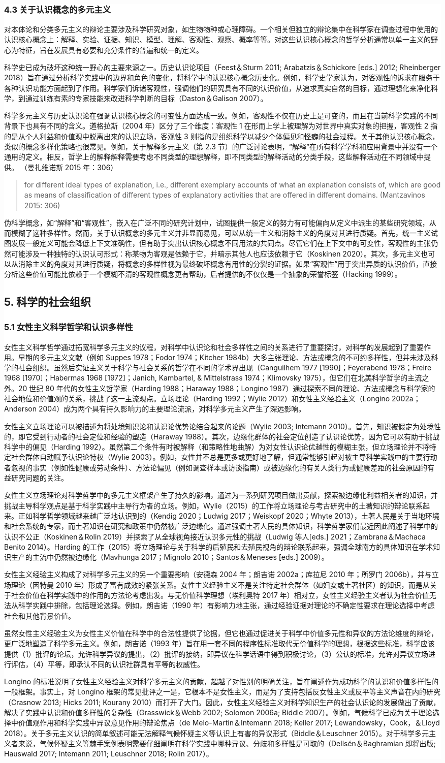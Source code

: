 ### 4.3 关于认识概念的多元主义

对本体论和分类多元主义的辩论主要涉及科学研究对象，如生物物种或心理障碍。一个相关但独立的辩论集中在科学家在调查过程中使用的认识核心概念上：解释、实验、证据、知识、模型、理解、客观性、观察、概率等等。对这些认识核心概念的哲学分析通常以单一主义的野心为特征，旨在发展具有必要和充分条件的普遍和统一的定义。

科学史已成为破坏这种统一野心的主要来源之一。历史认识论项目（Feest＆Sturm 2011; Arabatzis＆Schickore [eds.] 2012; Rheinberger 2018）旨在通过分析科学实践中的边界和角色的变化，将科学中的认识核心概念历史化。例如，科学史学家认为，对客观性的诉求在服务于各种认识功能方面起到了作用。科学家们诉诸客观性，强调他们的研究具有不同的认识价值，从追求真实自然的目标，通过理想化来净化科学，到通过训练有素的专家技能来改进科学判断的目标（Daston＆Galison 2007）。

科学多元主义与历史认识论在强调认识核心概念的可变性方面达成一致。例如，客观性不仅在历史上是可变的，而且在当前科学实践的不同背景下也具有不同的含义。道格拉斯（2004 年）区分了三个维度：客观性 1 在形而上学上被理解为对世界中真实对象的把握，客观性 2 指的是从个人利益和价值观中脱离出来的认识立场，客观性 3 则指的是组织科学以减少个体偏见和怪癖的社会过程。关于其他认识核心概念，类似的概念多样化策略也很常见。例如，关于解释多元主义（第 2.3 节）的广泛讨论表明，“解释”在所有科学学科和应用背景中并没有一个通用的定义。相反，哲学上的解释解释需要考虑不同类型的理想解释，即不同类型的解释活动的分类手段，这些解释活动在不同领域中提供。 （曼扎维诺斯 2015 年：306）

> for different ideal types of explanation, i.e., different exemplary accounts of what an explanation consists of, which are good as means of classification of different types of explanatory activities that are offered in different domains. (Mantzavinos 2015: 306)

伪科学概念，如“解释”和“客观性”，嵌入在广泛不同的研究计划中，试图提供一般定义的努力有可能偏向从定义中派生的某些研究领域，从而模糊了这种多样性。然而，关于认识概念的多元主义并非显而易见，可以从统一主义和消除主义的角度对其进行质疑。首先，统一主义试图发展一般定义可能会降低上下文准确性，但有助于突出认识核心概念不同用法的共同点。尽管它们在上下文中的可变性，客观性的主张仍然可能涉及一种独特的认识认可形式：称某物为客观是依赖于它，并暗示其他人也应该依赖于它（Koskinen 2020）。其次，多元主义也可以从消除主义的角度对其进行质疑，将概念的多样性视为最终破坏概念有用性的分裂的证据。如果“客观性”用于突出异质的认识价值，直接分析这些价值可能比依赖于一个模糊不清的客观性概念更有帮助，后者提供的不仅仅是一个抽象的荣誉标签（Hacking 1999）。

## 5. 科学的社会组织

### 5.1 女性主义科学哲学和认识多样性

女性主义科学哲学通过拓宽科学多元主义的议程，对科学中认识论和社会多样性之间的关系进行了重要探讨，对科学的发展起到了重要作用。早期的多元主义文献（例如 Suppes 1978；Fodor 1974；Kitcher 1984b）大多主张理论、方法或概念的不可约多样性，但并未涉及科学的社会组织。虽然后实证主义关于科学与社会关系的哲学在不同的学术界出现（Canguilhem 1977 [1990]；Feyerabend 1978；Freire 1968 [1970]；Habermas 1968 [1972]；Janich, Kambartel, & Mittelstrass 1974；Klimovsky 1975），但它们在北美科学哲学的主流之外。20 世纪 80 年代的女性主义哲学家（Harding 1988；Haraway 1988；Longino 1987）通过探索不同的理论、方法或概念与科学家的社会地位和价值观的关系，挑战了这一主流观点。立场理论（Harding 1992；Wylie 2012）和女性主义经验主义（Longino 2002a；Anderson 2004）成为两个具有持久影响力的主要理论流派，对科学多元主义产生了深远影响。

女性主义立场理论可以被描述为将处境知识论和认识论优势论结合起来的论题（Wylie 2003; Intemann 2010）。首先，知识被假定为处境性的，即它受到行动者的社会定位和经验的塑造（Haraway 1988）。其次，边缘化群体的社会定位创造了认识论优势，因为它可以有助于挑战科学中的偏见（Harding 1992）。虽然第二个条件有时被解释（和策略性地曲解）为对女性认识论优越性的模糊主张，但立场理论并不将特定社会群体自动赋予认识论特权（Wylie 2003）。例如，女性并不总是更多或更好地了解，但通常能够引起对被主导科学实践中的主要行动者忽视的事实（例如性健康或劳动条件）、方法论偏见（例如调查样本或访谈指南）或被边缘化的有关人类行为或健康差距的社会原因的有益研究问题的关注。

女性主义立场理论对科学哲学中的多元主义框架产生了持久的影响，通过为一系列研究项目做出贡献，探索被边缘化利益相关者的知识，并挑战主导科学观点是基于科学实践中主导行为者的立场。例如，Wylie（2015）的工作将立场理论与考古研究中的土著知识的辩论联系起来。正如科学哲学领域越来越广泛地认识到的（Kendig 2020；Ludwig 2017；Weiskopf 2020；Whyte 2013），土著人民是关于当地环境和社会系统的专家，而土著知识在研究和政策中仍然被广泛边缘化。通过强调土著人民的具体知识，科学哲学家们最近因此阐述了科学中的认识不公正（Koskinen＆Rolin 2019）并探索了从全球视角接近认识多元性的挑战（Ludwig 等人[eds.] 2021；Zambrana＆Machaca Benito 2014）。Harding 的工作（2015）将立场理论与关于科学的后殖民和去殖民视角的辩论联系起来，强调全球南方的具体知识在学术知识生产的主流中仍然被边缘化（Mavhunga 2017；Mignolo 2010；Santos＆Meneses [eds.] 2009）。

女性主义经验主义构成了对科学多元主义的另一个重要影响（安德森 2004 年；朗吉诺 2002a；库拉尼 2010 年；所罗门 2006b），并与立场理论（因特曼 2010 年）形成了富有成效的紧张关系。女性主义经验主义不是关注特定社会群体（如妇女或土著社区）的知识，而是从关于社会价值在科学实践中的作用的方法论考虑出发。与无价值科学理想（埃利奥特 2017 年）相对立，女性主义经验主义者认为社会价值无法从科学实践中排除，包括理论选择。例如，朗吉诺（1990 年）有影响力地主张，通过经验证据对理论的不确定性要求在理论选择中考虑社会和其他背景价值。

虽然女性主义经验主义为女性主义价值在科学中的合法性提供了论据，但它也通过促进关于科学中价值多元性和异议的方法论维度的辩论，更广泛地塑造了科学多元主义。例如，朗吉诺（1993 年）旨在用一套不同的程序性标准取代无价值科学的理想，根据这些标准，科学应该提供（1）批评的论坛，允许科学异议的提出，（2）批评的接纳，即异议在科学话语中得到积极讨论，（3）公认的标准，允许对异议立场进行评估，（4）平等，即承认不同的认识社群具有平等的权威性。

Longino 的标准说明了女性主义经验主义对科学多元主义的贡献，超越了对性别的明确关注，旨在阐述作为成功科学的认识和价值多样性的一般框架。事实上，对 Longino 框架的常见批评之一是，它根本不是女性主义，而是为了支持包括反女性主义或反平等主义声音在内的研究（Crasnow 2013; Hicks 2011; Kourany 2010）而打开了大门。因此，女性主义经验主义对科学知识生产的社会认识论的发展做出了贡献，解决了实践中认识和价值多样性的复杂性（Grasswick＆Webb 2002; Solomon 2006a; Biddle 2007）。例如，气候科学已成为关于理论选择中价值观作用和科学实践中异议意见作用的辩论焦点（de Melo-Martín＆Intemann 2018; Keller 2017; Lewandowsky，Cook，＆Lloyd 2018）。关于多元主义认识的简单叙述可能无法解释气候怀疑主义等认识上有害的异议形式（Biddle＆Leuschner 2015）。对于科学多元主义者来说，气候怀疑主义等棘手案例表明需要仔细阐明在科学实践中哪种异议、分歧和多样性是可取的（Dellsén＆Baghramian 即将出版; Hauswald 2017; Intemann 2011; Leuschner 2018; Rolin 2017）。
